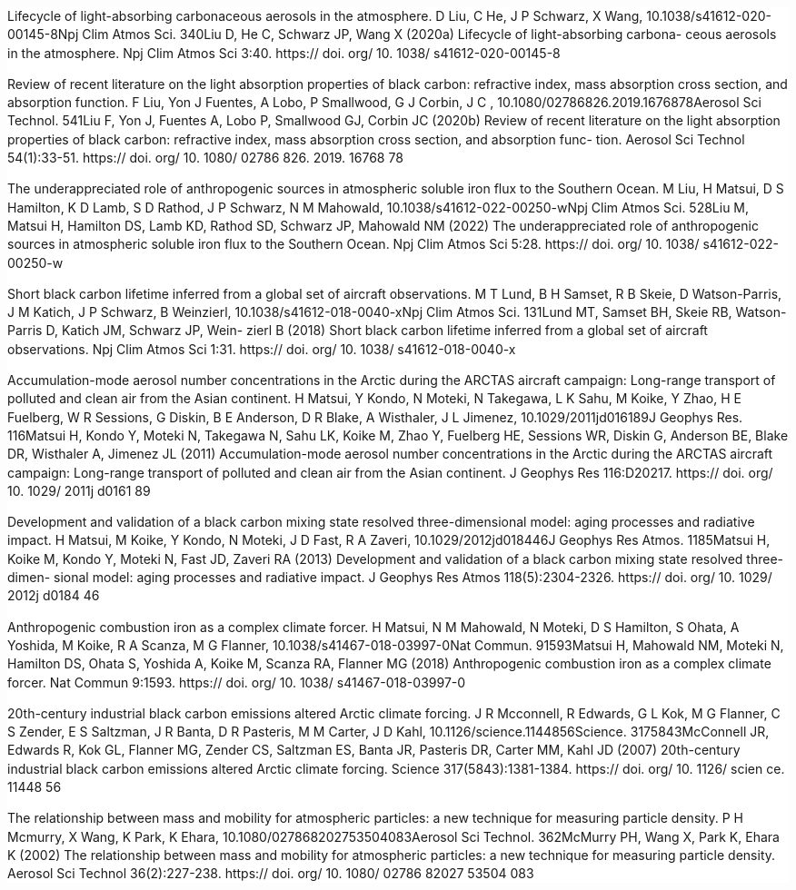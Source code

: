 Lifecycle of light-absorbing carbonaceous aerosols in the atmosphere. D Liu, C He, J P Schwarz, X Wang, 10.1038/s41612-020-00145-8Npj Clim Atmos Sci. 340Liu D, He C, Schwarz JP, Wang X (2020a) Lifecycle of light-absorbing carbona- ceous aerosols in the atmosphere. Npj Clim Atmos Sci 3:40. https:// doi. org/ 10. 1038/ s41612-020-00145-8

Review of recent literature on the light absorption properties of black carbon: refractive index, mass absorption cross section, and absorption function. F Liu, Yon J Fuentes, A Lobo, P Smallwood, G J Corbin, J C , 10.1080/02786826.2019.1676878Aerosol Sci Technol. 541Liu F, Yon J, Fuentes A, Lobo P, Smallwood GJ, Corbin JC (2020b) Review of recent literature on the light absorption properties of black carbon: refractive index, mass absorption cross section, and absorption func- tion. Aerosol Sci Technol 54(1):33-51. https:// doi. org/ 10. 1080/ 02786 826. 2019. 16768 78

The underappreciated role of anthropogenic sources in atmospheric soluble iron flux to the Southern Ocean. M Liu, H Matsui, D S Hamilton, K D Lamb, S D Rathod, J P Schwarz, N M Mahowald, 10.1038/s41612-022-00250-wNpj Clim Atmos Sci. 528Liu M, Matsui H, Hamilton DS, Lamb KD, Rathod SD, Schwarz JP, Mahowald NM (2022) The underappreciated role of anthropogenic sources in atmospheric soluble iron flux to the Southern Ocean. Npj Clim Atmos Sci 5:28. https:// doi. org/ 10. 1038/ s41612-022-00250-w

Short black carbon lifetime inferred from a global set of aircraft observations. M T Lund, B H Samset, R B Skeie, D Watson-Parris, J M Katich, J P Schwarz, B Weinzierl, 10.1038/s41612-018-0040-xNpj Clim Atmos Sci. 131Lund MT, Samset BH, Skeie RB, Watson-Parris D, Katich JM, Schwarz JP, Wein- zierl B (2018) Short black carbon lifetime inferred from a global set of aircraft observations. Npj Clim Atmos Sci 1:31. https:// doi. org/ 10. 1038/ s41612-018-0040-x

Accumulation-mode aerosol number concentrations in the Arctic during the ARCTAS aircraft campaign: Long-range transport of polluted and clean air from the Asian continent. H Matsui, Y Kondo, N Moteki, N Takegawa, L K Sahu, M Koike, Y Zhao, H E Fuelberg, W R Sessions, G Diskin, B E Anderson, D R Blake, A Wisthaler, J L Jimenez, 10.1029/2011jd016189J Geophys Res. 116Matsui H, Kondo Y, Moteki N, Takegawa N, Sahu LK, Koike M, Zhao Y, Fuelberg HE, Sessions WR, Diskin G, Anderson BE, Blake DR, Wisthaler A, Jimenez JL (2011) Accumulation-mode aerosol number concentrations in the Arctic during the ARCTAS aircraft campaign: Long-range transport of polluted and clean air from the Asian continent. J Geophys Res 116:D20217. https:// doi. org/ 10. 1029/ 2011j d0161 89

Development and validation of a black carbon mixing state resolved three-dimensional model: aging processes and radiative impact. H Matsui, M Koike, Y Kondo, N Moteki, J D Fast, R A Zaveri, 10.1029/2012jd018446J Geophys Res Atmos. 1185Matsui H, Koike M, Kondo Y, Moteki N, Fast JD, Zaveri RA (2013) Development and validation of a black carbon mixing state resolved three-dimen- sional model: aging processes and radiative impact. J Geophys Res Atmos 118(5):2304-2326. https:// doi. org/ 10. 1029/ 2012j d0184 46

Anthropogenic combustion iron as a complex climate forcer. H Matsui, N M Mahowald, N Moteki, D S Hamilton, S Ohata, A Yoshida, M Koike, R A Scanza, M G Flanner, 10.1038/s41467-018-03997-0Nat Commun. 91593Matsui H, Mahowald NM, Moteki N, Hamilton DS, Ohata S, Yoshida A, Koike M, Scanza RA, Flanner MG (2018) Anthropogenic combustion iron as a complex climate forcer. Nat Commun 9:1593. https:// doi. org/ 10. 1038/ s41467-018-03997-0

20th-century industrial black carbon emissions altered Arctic climate forcing. J R Mcconnell, R Edwards, G L Kok, M G Flanner, C S Zender, E S Saltzman, J R Banta, D R Pasteris, M M Carter, J D Kahl, 10.1126/science.1144856Science. 3175843McConnell JR, Edwards R, Kok GL, Flanner MG, Zender CS, Saltzman ES, Banta JR, Pasteris DR, Carter MM, Kahl JD (2007) 20th-century industrial black carbon emissions altered Arctic climate forcing. Science 317(5843):1381-1384. https:// doi. org/ 10. 1126/ scien ce. 11448 56

The relationship between mass and mobility for atmospheric particles: a new technique for measuring particle density. P H Mcmurry, X Wang, K Park, K Ehara, 10.1080/027868202753504083Aerosol Sci Technol. 362McMurry PH, Wang X, Park K, Ehara K (2002) The relationship between mass and mobility for atmospheric particles: a new technique for measuring particle density. Aerosol Sci Technol 36(2):227-238. https:// doi. org/ 10. 1080/ 02786 82027 53504 083
